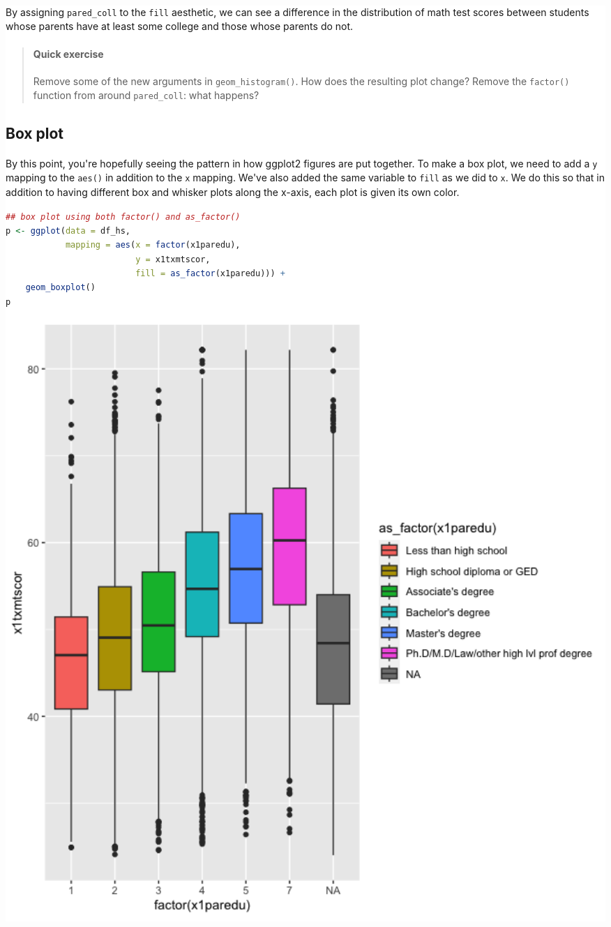 By assigning `pared_coll` to the `fill` aesthetic, we can see a
difference in the distribution of math test scores between students
whose parents have at least some college and those whose parents do
not. 

> #### Quick exercise
> Remove some of the new arguments in `geom_histogram()`. How does the
> resulting plot change? Remove the `factor()` function from around
> `pared_coll`: what happens?

## Box plot


By this point, you're hopefully seeing the pattern in how ggplot2
figures are put together. To make a box plot, we need to add a `y`
mapping to the `aes()` in addition to the `x` mapping. We've also
added the same variable to `fill` as we did to `x`.  We do this so
that in addition to having different box and whisker plots along the
x-axis, each plot is given its own color.


```r
## box plot using both factor() and as_factor()
p <- ggplot(data = df_hs,
            mapping = aes(x = factor(x1paredu),
                          y = x1txmtscor,
                          fill = as_factor(x1paredu))) +
    geom_boxplot()
p
```

<img src="../figures/eda_plot_box-1.png" alt="plot of chunk eda_plot_box" width="100%" />
